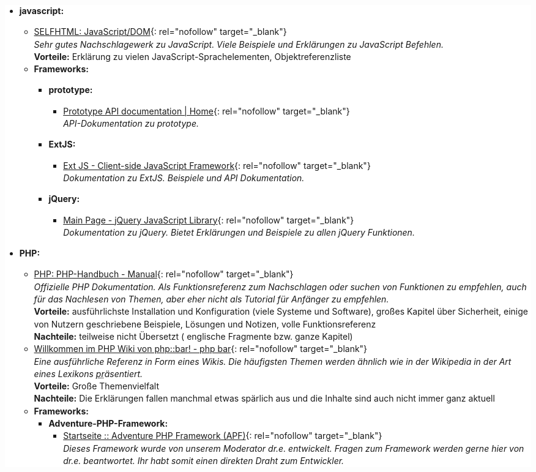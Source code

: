 
* **javascript:**
  * [SELFHTML: JavaScript/DOM][8]{: rel="nofollow" target="_blank"}  
     *Sehr gutes Nachschlagewerk zu JavaScript. Viele Beispiele und
    Erklärungen zu JavaScript Befehlen.*  
     **Vorteile:** Erklärung zu vielen JavaScript-Sprachelementen,
    Objektreferenzliste
  * **Frameworks:**
    * **prototype:**
      * [Prototype API documentation \| Home][9]{: rel="nofollow"
        target="_blank"}  
         *API-Dokumentation zu prototype.*
    
    
    * **ExtJS:**
      * [Ext JS - Client-side JavaScript Framework][10]{: rel="nofollow"
        target="_blank"}  
         *Dokumentation zu ExtJS. Beispiele und API Dokumentation.*
    
    
    * **jQuery:**
      * [Main Page - jQuery JavaScript Library][11]{: rel="nofollow"
        target="_blank"}  
         *Dokumentation zu jQuery. Bietet Erklärungen und Beispiele zu
        allen jQuery Funktionen.*


* **PHP:**
  * [PHP: PHP-Handbuch - Manual][12]{: rel="nofollow" target="_blank"}  
     *Offizielle PHP Dokumentation. Als Funktionsreferenz zum
    Nachschlagen oder suchen von Funktionen zu empfehlen, auch für das
    Nachlesen von Themen, aber eher nicht als Tutorial für Anfänger zu
    empfehlen.*  
     **Vorteile:** ausführlichste Installation und Konfiguration (viele
    Systeme und Software), großes Kapitel über Sicherheit, einige von
    Nutzern geschriebene Beispiele, Lösungen und Notizen, volle
    Funktionsreferenz  
     **Nachteile:** teilweise nicht Übersetzt ( englische Fragmente bzw.
    ganze Kapitel)
  * [Willkommen im PHP Wiki von php::bar! - php bar][13]{:
    rel="nofollow" target="_blank"}  
     *Eine ausführliche Referenz in Form eines Wikis. Die häufigsten
    Themen werden ähnlich wie in der Wikipedia in der Art eines Lexikons
    <acronym title="Page Ranking">pr</acronym>äsentiert.*  
     **Vorteile:** Große Themenvielfalt  
     **Nachteile:** Die Erklärungen fallen manchmal etwas spärlich aus
    und die Inhalte sind auch nicht immer ganz aktuell
  * **Frameworks:**
    * **Adventure-PHP-Framework:**
      * [Startseite :: Adventure PHP Framework (APF)][14]{:
        rel="nofollow" target="_blank"}  
         *Dieses Framework wurde von unserem Moderator dr.e. entwickelt.
        Fragen zum Framework werden gerne hier von dr.e. beantwortet.
        Ihr habt somit einen direkten Draht zum Entwickler.*
    

[1]: http://www.php.de/php-einsteiger/announcements.html 
[2]: http://de.selfhtml.org/html/index.htm 
[3]: http://www.css4you.de/ 
[4]: http://msdn.microsoft.com/en-us/library/cc351024%28VS.85%29.aspx 
[5]: http://www.yaml.de/de/home.html 
[6]: http://yuilibrary.com/ 
[7]: http://960.gs/ 
[8]: http://de.selfhtml.org/javascript/index.htm 
[9]: http://api.prototypejs.org/ 
[10]: http://www.extjs.com/products/extjs/?ref=learnmorebluebutton 
[11]: http://docs.jquery.com/Main_Page 
[12]: http://www.php.net/manual/de/ 
[13]: http://www.phpbar.de/w/Hauptseite 
[14]: http://adventure-php-framework.org/ 
[15]: http://framework.zend.com/ 
[16]: http://cakephp.org/ 
[17]: http://codeigniter.com/ 
[18]: http://symfony.com/get_started 
[19]: http://flow.typo3.org/ 
[20]: http://dev.mysql.com/doc/refman/5.1/de/index.html 
[21]: http://dochub.io/ 
[22]: http://me.veekun.com/blog/2012/04/09/php-a-fractal-of-bad-design/ 
[23]: http://www.peterkropff.de/site/html/html.htm 
[24]: http://www.peterkropff.de/site/css/css.htm 
[25]: http://www.peterkropff.de/site/javascript/javascript.htm 
[26]: http://ajax.frozenfox.at/index.html 
[27]: http://www.sergiopereira.com/articles/prototype.js.html 
[28]: http://www.prototypejs.org/learn 
[29]: http://dynamicinternet.eu/blog/2007-03-18/tutorial-einfuehrung-in-die-ext-ajax-library/ 
[30]: http://plugins.jquery.com/ 
[31]: http://tut.php-quake.net/de/ 
[32]: http://www.peterkropff.de/site/php/php.htm 
[33]: http://www.php-kurs.com/ 
[34]: http://www.techotopia.com/index.php/PHP_Essentials 
[35]: http://www.selfphp.de/ 
[36]: http://reeg.junetz.de/DSP/node13.html 
[37]: http://www.schattenbaum.net/php/index.php 
[38]: http://de.wikibooks.org/wiki/Websiteentwicklung:_PHP 
[39]: http://1ngo.de/web/captcha-spam.html 
[40]: http://www.shiftedwork.de/blog/2010/08/10/spam-bekampfen-aber-richtig/ 
[41]: http://www.professionelle-softwareentwicklung-mit-php5.de/ 
[42]: http://www.peterkropff.de/site/mysql/mysql.htm 
[43]: http://learn.appendto.com/ 
[44]: http://www.cms-sicherheit.de/ 
[45]: http://www.galileocomputing.de/katalog/buecher/titel/gp/titelID-1670 
[46]: http://www.galileocomputing.de/katalog/buecher/titel/gp/titelID-2078 
[47]: http://phpsec.org/projects/ 
[48]: http://www.phpdesignpatterns.de/auflage-2/ 
[49]: http://dpunkt.de/buecher/2905.html 
[50]: http://www.galileocomputing.de/katalog/buecher/titel/gp/titelID-967 
[51]: http://www.galileocomputing.de/katalog/buecher/titel/gp/titelID-891 
[52]: http://openbook.galileocomputing.de/php_pear/ 
[53]: http://producingoss.com/de/ 
[54]: http://www.terrashop.de/Buch/JavaScript-Objektorientierung-und-Entwurfsmuster-Ross-Harmes-Dustin-Diaz-ISBN-3772364888/art/77236488/ 
[55]: http://stackoverflow.com/questions/194812/list-of-freely-available-programming-books/392926#392926 
[56]: http://www.owasp.org/index.php/Category:OWASP_Guide_Project 
[57]: http://delicious.com/php.de 
[58]: http://www.php.de/wiki-php/index.php/Hauptseite 